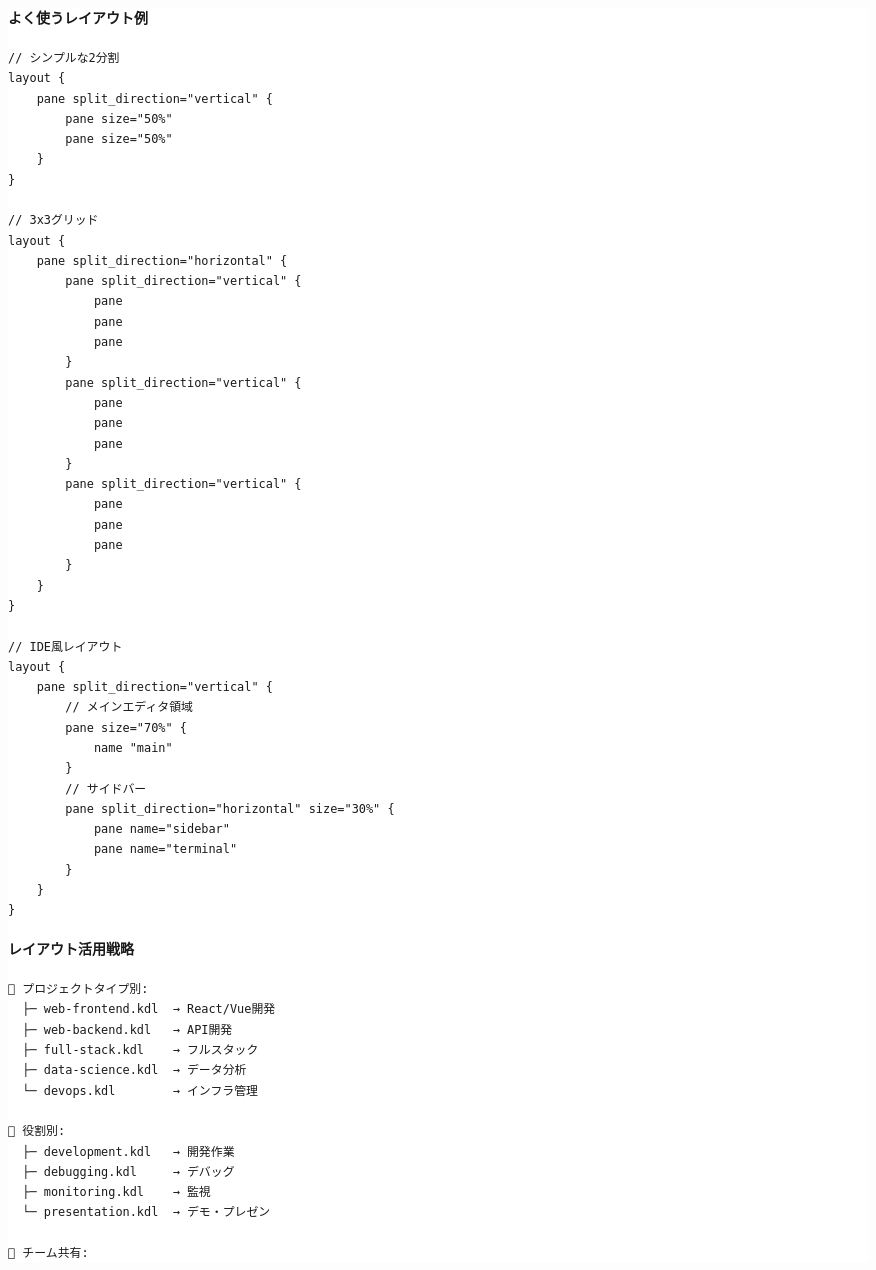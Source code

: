 #### よく使うレイアウト例

```kdl
// シンプルな2分割
layout {
    pane split_direction="vertical" {
        pane size="50%"
        pane size="50%"
    }
}

// 3x3グリッド
layout {
    pane split_direction="horizontal" {
        pane split_direction="vertical" {
            pane
            pane
            pane
        }
        pane split_direction="vertical" {
            pane
            pane
            pane
        }
        pane split_direction="vertical" {
            pane
            pane
            pane
        }
    }
}

// IDE風レイアウト
layout {
    pane split_direction="vertical" {
        // メインエディタ領域
        pane size="70%" {
            name "main"
        }
        // サイドバー
        pane split_direction="horizontal" size="30%" {
            pane name="sidebar"
            pane name="terminal"
        }
    }
}
```

#### レイアウト活用戦略

```
🎯 プロジェクトタイプ別:
  ├─ web-frontend.kdl  → React/Vue開発
  ├─ web-backend.kdl   → API開発
  ├─ full-stack.kdl    → フルスタック
  ├─ data-science.kdl  → データ分析
  └─ devops.kdl        → インフラ管理

🎯 役割別:
  ├─ development.kdl   → 開発作業
  ├─ debugging.kdl     → デバッグ
  ├─ monitoring.kdl    → 監視
  └─ presentation.kdl  → デモ・プレゼン

🎯 チーム共有:
```